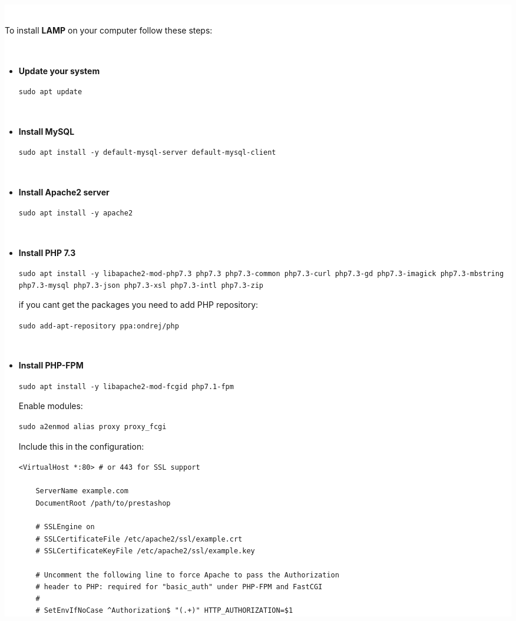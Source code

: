 <br>

To install **LAMP** on your computer follow these steps:

<br>

-   **Update your system**

        sudo apt update

<br>

-   **Install MySQL**

        sudo apt install -y default-mysql-server default-mysql-client

<br>

-   **Install Apache2 server**

        sudo apt install -y apache2

<br>

-   **Install PHP 7.3**

        sudo apt install -y libapache2-mod-php7.3 php7.3 php7.3-common php7.3-curl php7.3-gd php7.3-imagick php7.3-mbstring php7.3-mysql php7.3-json php7.3-xsl php7.3-intl php7.3-zip

    if you cant get the packages you need to add PHP repository:

        sudo add-apt-repository ppa:ondrej/php

<br>

-   **Install PHP-FPM**

        sudo apt install -y libapache2-mod-fcgid php7.1-fpm

    Enable modules:

        sudo a2enmod alias proxy proxy_fcgi

    Include this in the configuration:

        <VirtualHost *:80> # or 443 for SSL support

            ServerName example.com
            DocumentRoot /path/to/prestashop

            # SSLEngine on
            # SSLCertificateFile /etc/apache2/ssl/example.crt
            # SSLCertificateKeyFile /etc/apache2/ssl/example.key

            # Uncomment the following line to force Apache to pass the Authorization
            # header to PHP: required for "basic_auth" under PHP-FPM and FastCGI
            #
            # SetEnvIfNoCase ^Authorization$ "(.+)" HTTP_AUTHORIZATION=$1
